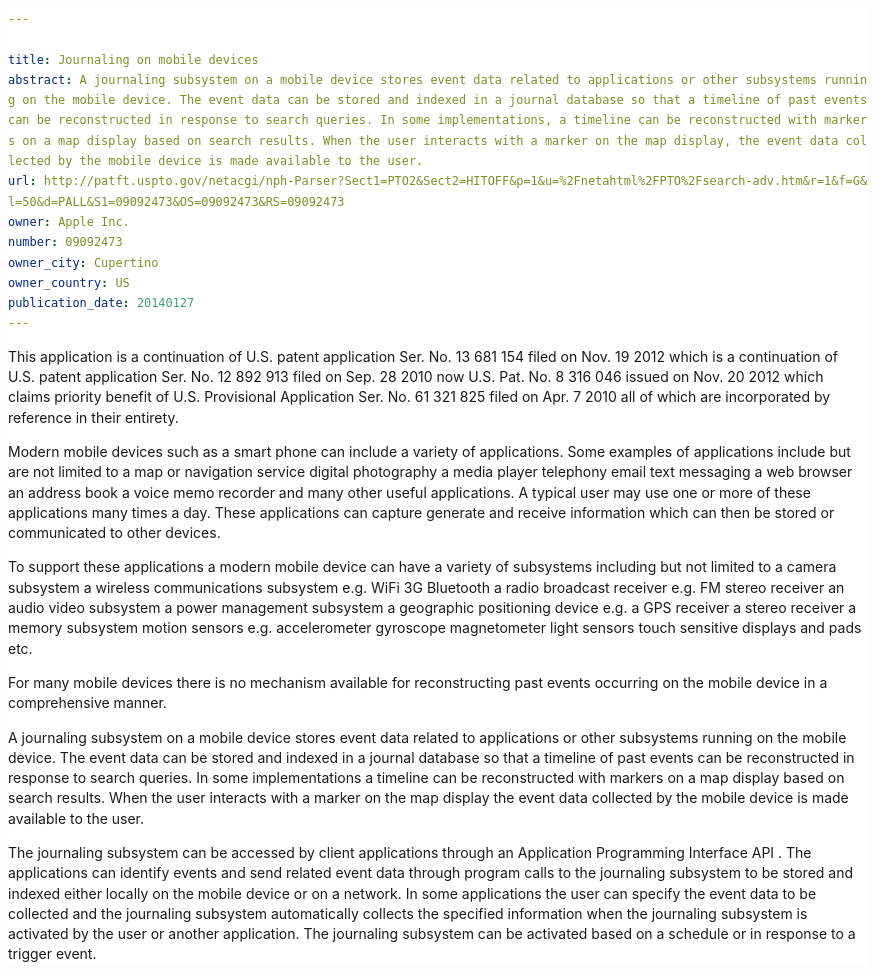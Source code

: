```yaml
---

title: Journaling on mobile devices
abstract: A journaling subsystem on a mobile device stores event data related to applications or other subsystems running on the mobile device. The event data can be stored and indexed in a journal database so that a timeline of past events can be reconstructed in response to search queries. In some implementations, a timeline can be reconstructed with markers on a map display based on search results. When the user interacts with a marker on the map display, the event data collected by the mobile device is made available to the user.
url: http://patft.uspto.gov/netacgi/nph-Parser?Sect1=PTO2&Sect2=HITOFF&p=1&u=%2Fnetahtml%2FPTO%2Fsearch-adv.htm&r=1&f=G&l=50&d=PALL&S1=09092473&OS=09092473&RS=09092473
owner: Apple Inc.
number: 09092473
owner_city: Cupertino
owner_country: US
publication_date: 20140127
---
```

This application is a continuation of U.S. patent application Ser. No. 13 681 154 filed on Nov. 19 2012 which is a continuation of U.S. patent application Ser. No. 12 892 913 filed on Sep. 28 2010 now U.S. Pat. No. 8 316 046 issued on Nov. 20 2012 which claims priority benefit of U.S. Provisional Application Ser. No. 61 321 825 filed on Apr. 7 2010 all of which are incorporated by reference in their entirety.

Modern mobile devices such as a smart phone can include a variety of applications. Some examples of applications include but are not limited to a map or navigation service digital photography a media player telephony email text messaging a web browser an address book a voice memo recorder and many other useful applications. A typical user may use one or more of these applications many times a day. These applications can capture generate and receive information which can then be stored or communicated to other devices.

To support these applications a modern mobile device can have a variety of subsystems including but not limited to a camera subsystem a wireless communications subsystem e.g. WiFi 3G Bluetooth a radio broadcast receiver e.g. FM stereo receiver an audio video subsystem a power management subsystem a geographic positioning device e.g. a GPS receiver a stereo receiver a memory subsystem motion sensors e.g. accelerometer gyroscope magnetometer light sensors touch sensitive displays and pads etc.

For many mobile devices there is no mechanism available for reconstructing past events occurring on the mobile device in a comprehensive manner.

A journaling subsystem on a mobile device stores event data related to applications or other subsystems running on the mobile device. The event data can be stored and indexed in a journal database so that a timeline of past events can be reconstructed in response to search queries. In some implementations a timeline can be reconstructed with markers on a map display based on search results. When the user interacts with a marker on the map display the event data collected by the mobile device is made available to the user.

The journaling subsystem can be accessed by client applications through an Application Programming Interface API . The applications can identify events and send related event data through program calls to the journaling subsystem to be stored and indexed either locally on the mobile device or on a network. In some applications the user can specify the event data to be collected and the journaling subsystem automatically collects the specified information when the journaling subsystem is activated by the user or another application. The journaling subsystem can be activated based on a schedule or in response to a trigger event.
